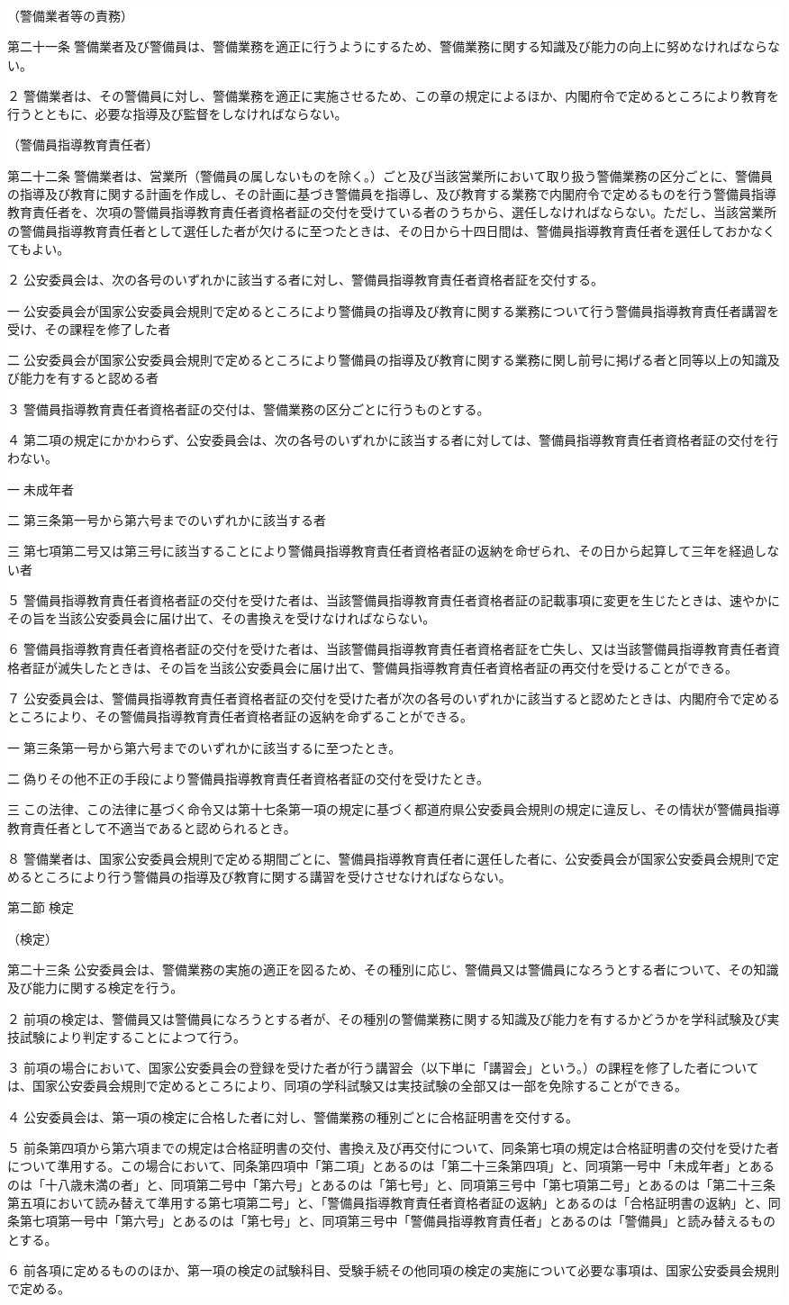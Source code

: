 （警備業者等の責務）

第二十一条 警備業者及び警備員は、警備業務を適正に行うようにするため、警備業務に関する知識及び能力の向上に努めなければならない。

２ 警備業者は、その警備員に対し、警備業務を適正に実施させるため、この章の規定によるほか、内閣府令で定めるところにより教育を行うとともに、必要な指導及び監督をしなければならない。

（警備員指導教育責任者）

第二十二条 警備業者は、営業所（警備員の属しないものを除く。）ごと及び当該営業所において取り扱う警備業務の区分ごとに、警備員の指導及び教育に関する計画を作成し、その計画に基づき警備員を指導し、及び教育する業務で内閣府令で定めるものを行う警備員指導教育責任者を、次項の警備員指導教育責任者資格者証の交付を受けている者のうちから、選任しなければならない。ただし、当該営業所の警備員指導教育責任者として選任した者が欠けるに至つたときは、その日から十四日間は、警備員指導教育責任者を選任しておかなくてもよい。

２ 公安委員会は、次の各号のいずれかに該当する者に対し、警備員指導教育責任者資格者証を交付する。

一 公安委員会が国家公安委員会規則で定めるところにより警備員の指導及び教育に関する業務について行う警備員指導教育責任者講習を受け、その課程を修了した者

二 公安委員会が国家公安委員会規則で定めるところにより警備員の指導及び教育に関する業務に関し前号に掲げる者と同等以上の知識及び能力を有すると認める者

３ 警備員指導教育責任者資格者証の交付は、警備業務の区分ごとに行うものとする。

４ 第二項の規定にかかわらず、公安委員会は、次の各号のいずれかに該当する者に対しては、警備員指導教育責任者資格者証の交付を行わない。

一 未成年者

二 第三条第一号から第六号までのいずれかに該当する者

三 第七項第二号又は第三号に該当することにより警備員指導教育責任者資格者証の返納を命ぜられ、その日から起算して三年を経過しない者

５ 警備員指導教育責任者資格者証の交付を受けた者は、当該警備員指導教育責任者資格者証の記載事項に変更を生じたときは、速やかにその旨を当該公安委員会に届け出て、その書換えを受けなければならない。

６ 警備員指導教育責任者資格者証の交付を受けた者は、当該警備員指導教育責任者資格者証を亡失し、又は当該警備員指導教育責任者資格者証が滅失したときは、その旨を当該公安委員会に届け出て、警備員指導教育責任者資格者証の再交付を受けることができる。

７ 公安委員会は、警備員指導教育責任者資格者証の交付を受けた者が次の各号のいずれかに該当すると認めたときは、内閣府令で定めるところにより、その警備員指導教育責任者資格者証の返納を命ずることができる。

一 第三条第一号から第六号までのいずれかに該当するに至つたとき。

二 偽りその他不正の手段により警備員指導教育責任者資格者証の交付を受けたとき。

三 この法律、この法律に基づく命令又は第十七条第一項の規定に基づく都道府県公安委員会規則の規定に違反し、その情状が警備員指導教育責任者として不適当であると認められるとき。

８ 警備業者は、国家公安委員会規則で定める期間ごとに、警備員指導教育責任者に選任した者に、公安委員会が国家公安委員会規則で定めるところにより行う警備員の指導及び教育に関する講習を受けさせなければならない。

第二節 検定

（検定）

第二十三条 公安委員会は、警備業務の実施の適正を図るため、その種別に応じ、警備員又は警備員になろうとする者について、その知識及び能力に関する検定を行う。

２ 前項の検定は、警備員又は警備員になろうとする者が、その種別の警備業務に関する知識及び能力を有するかどうかを学科試験及び実技試験により判定することによつて行う。

３ 前項の場合において、国家公安委員会の登録を受けた者が行う講習会（以下単に「講習会」という。）の課程を修了した者については、国家公安委員会規則で定めるところにより、同項の学科試験又は実技試験の全部又は一部を免除することができる。

４ 公安委員会は、第一項の検定に合格した者に対し、警備業務の種別ごとに合格証明書を交付する。

５ 前条第四項から第六項までの規定は合格証明書の交付、書換え及び再交付について、同条第七項の規定は合格証明書の交付を受けた者について準用する。この場合において、同条第四項中「第二項」とあるのは「第二十三条第四項」と、同項第一号中「未成年者」とあるのは「十八歳未満の者」と、同項第二号中「第六号」とあるのは「第七号」と、同項第三号中「第七項第二号」とあるのは「第二十三条第五項において読み替えて準用する第七項第二号」と、「警備員指導教育責任者資格者証の返納」とあるのは「合格証明書の返納」と、同条第七項第一号中「第六号」とあるのは「第七号」と、同項第三号中「警備員指導教育責任者」とあるのは「警備員」と読み替えるものとする。

６ 前各項に定めるもののほか、第一項の検定の試験科目、受験手続その他同項の検定の実施について必要な事項は、国家公安委員会規則で定める。
